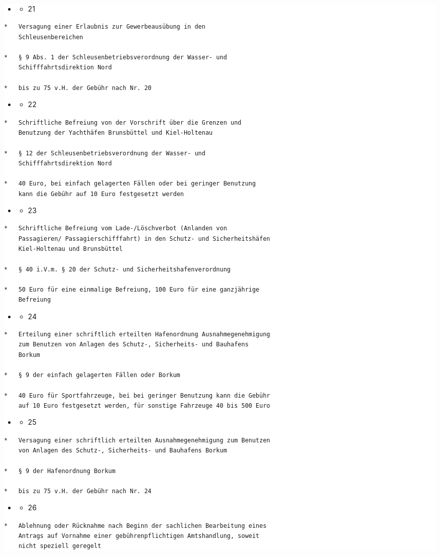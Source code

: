 *    *   21

    *   Versagung einer Erlaubnis zur Gewerbeausübung in den
        Schleusenbereichen

    *   § 9 Abs. 1 der Schleusenbetriebsverordnung der Wasser- und
        Schifffahrtsdirektion Nord

    *   bis zu 75 v.H. der Gebühr nach Nr. 20


*    *   22

    *   Schriftliche Befreiung von der Vorschrift über die Grenzen und
        Benutzung der Yachthäfen Brunsbüttel und Kiel-Holtenau

    *   § 12 der Schleusenbetriebsverordnung der Wasser- und
        Schifffahrtsdirektion Nord

    *   40 Euro, bei einfach gelagerten Fällen oder bei geringer Benutzung
        kann die Gebühr auf 10 Euro festgesetzt werden


*    *   23

    *   Schriftliche Befreiung vom Lade-/Löschverbot (Anlanden von
        Passagieren/ Passagierschifffahrt) in den Schutz- und Sicherheitshäfen
        Kiel-Holtenau und Brunsbüttel

    *   § 40 i.V.m. § 20 der Schutz- und Sicherheitshafenverordnung

    *   50 Euro für eine einmalige Befreiung, 100 Euro für eine ganzjährige
        Befreiung


*    *   24

    *   Erteilung einer schriftlich erteilten Hafenordnung Ausnahmegenehmigung
        zum Benutzen von Anlagen des Schutz-, Sicherheits- und Bauhafens
        Borkum

    *   § 9 der einfach gelagerten Fällen oder Borkum

    *   40 Euro für Sportfahrzeuge, bei bei geringer Benutzung kann die Gebühr
        auf 10 Euro festgesetzt werden, für sonstige Fahrzeuge 40 bis 500 Euro


*    *   25

    *   Versagung einer schriftlich erteilten Ausnahmegenehmigung zum Benutzen
        von Anlagen des Schutz-, Sicherheits- und Bauhafens Borkum

    *   § 9 der Hafenordnung Borkum

    *   bis zu 75 v.H. der Gebühr nach Nr. 24


*    *   26

    *   Ablehnung oder Rücknahme nach Beginn der sachlichen Bearbeitung eines
        Antrags auf Vornahme einer gebührenpflichtigen Amtshandlung, soweit
        nicht speziell geregelt

